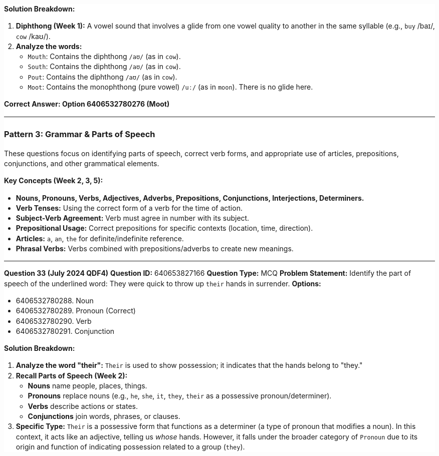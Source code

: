 **Solution Breakdown:**

1.  **Diphthong (Week 1):** A vowel sound that involves a glide from one vowel quality to another in the same syllable (e.g., `buy` /baɪ/, `cow` /kaʊ/).
2.  **Analyze the words:**
    *   `Mouth`: Contains the diphthong `/aʊ/` (as in `cow`).
    *   `South`: Contains the diphthong `/aʊ/` (as in `cow`).
    *   `Pout`: Contains the diphthong `/aʊ/` (as in `cow`).
    *   `Moot`: Contains the monophthong (pure vowel) `/uː/` (as in `moon`). There is no glide here.

**Correct Answer: Option 6406532780276 (Moot)**

---

### Pattern 3: Grammar & Parts of Speech

These questions focus on identifying parts of speech, correct verb forms, and appropriate use of articles, prepositions, conjunctions, and other grammatical elements.

**Key Concepts (Week 2, 3, 5):**
*   **Nouns, Pronouns, Verbs, Adjectives, Adverbs, Prepositions, Conjunctions, Interjections, Determiners.**
*   **Verb Tenses:** Using the correct form of a verb for the time of action.
*   **Subject-Verb Agreement:** Verb must agree in number with its subject.
*   **Prepositional Usage:** Correct prepositions for specific contexts (location, time, direction).
*   **Articles:** `a`, `an`, `the` for definite/indefinite reference.
*   **Phrasal Verbs:** Verbs combined with prepositions/adverbs to create new meanings.

---

**Question 33 (July 2024 QDF4)**
**Question ID:** 640653827166
**Question Type:** MCQ
**Problem Statement:**
Identify the part of speech of the underlined word:
They were quick to throw up `their` hands in surrender.
**Options:**
*   6406532780288. Noun
*   6406532780289. Pronoun (Correct)
*   6406532780290. Verb
*   6406532780291. Conjunction

**Solution Breakdown:**

1.  **Analyze the word "their":** `Their` is used to show possession; it indicates that the hands belong to "they."
2.  **Recall Parts of Speech (Week 2):**
    *   **Nouns** name people, places, things.
    *   **Pronouns** replace nouns (e.g., `he`, `she`, `it`, `they`, `their` as a possessive pronoun/determiner).
    *   **Verbs** describe actions or states.
    *   **Conjunctions** join words, phrases, or clauses.
3.  **Specific Type:** `Their` is a possessive form that functions as a determiner (a type of pronoun that modifies a noun). In this context, it acts like an adjective, telling us *whose* hands. However, it falls under the broader category of `Pronoun` due to its origin and function of indicating possession related to a group (`they`).
